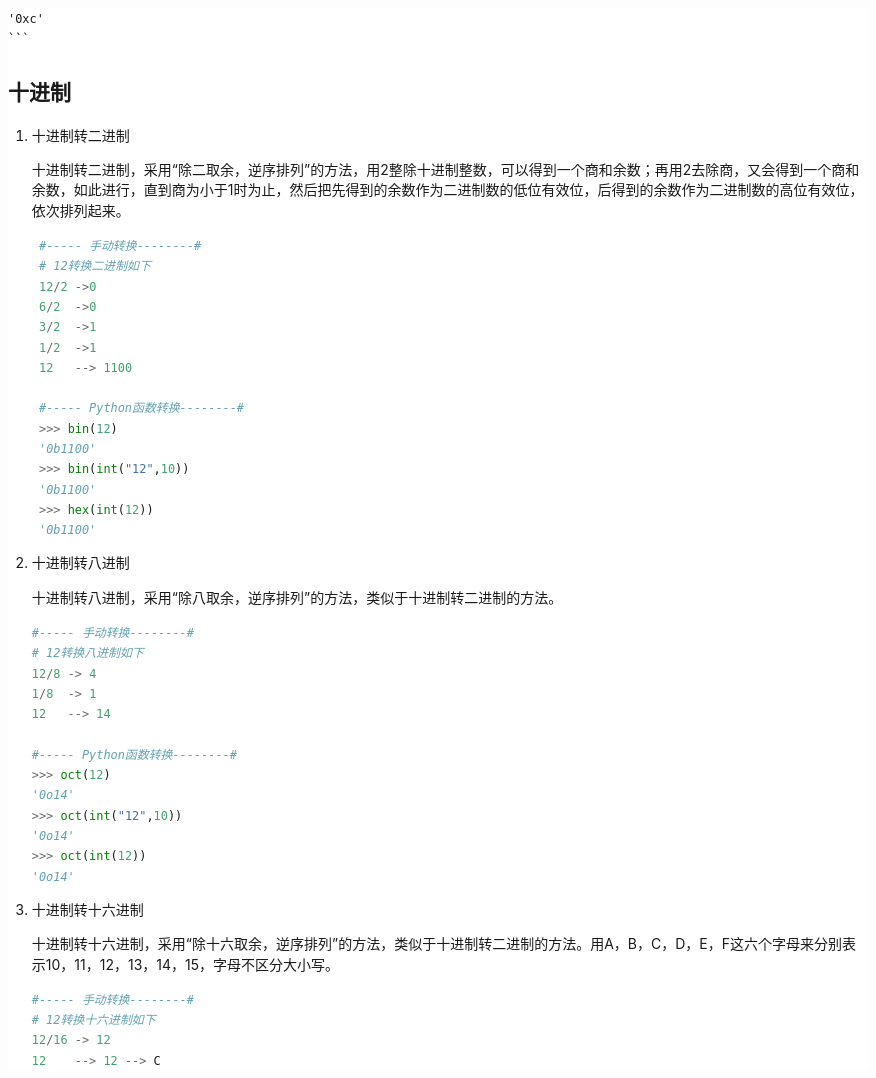    '0xc'
    ```

## 十进制
1. 十进制转二进制

   十进制转二进制，采用“除二取余，逆序排列”的方法，用2整除十进制整数，可以得到一个商和余数；再用2去除商，又会得到一个商和余数，如此进行，直到商为小于1时为止，然后把先得到的余数作为二进制数的低位有效位，后得到的余数作为二进制数的高位有效位，依次排列起来。
   ```python
    #----- 手动转换--------#
    # 12转换二进制如下
    12/2 ->0
    6/2  ->0
    3/2  ->1
    1/2  ->1
    12   --> 1100

    #----- Python函数转换--------#
    >>> bin(12)
    '0b1100'
    >>> bin(int("12",10))
    '0b1100'
    >>> hex(int(12))
    '0b1100'
   ```

2. 十进制转八进制

   十进制转八进制，采用“除八取余，逆序排列”的方法，类似于十进制转二进制的方法。
    ```python
    #----- 手动转换--------#
    # 12转换八进制如下
    12/8 -> 4
    1/8  -> 1
    12   --> 14

    #----- Python函数转换--------#
    >>> oct(12)
    '0o14'
    >>> oct(int("12",10))
    '0o14'
    >>> oct(int(12))
    '0o14'
    ```

3. 十进制转十六进制
   
   十进制转十六进制，采用“除十六取余，逆序排列”的方法，类似于十进制转二进制的方法。用A，B，C，D，E，F这六个字母来分别表示10，11，12，13，14，15，字母不区分大小写。
    ```python
    #----- 手动转换--------#
    # 12转换十六进制如下
    12/16 -> 12
    12    --> 12 --> C
